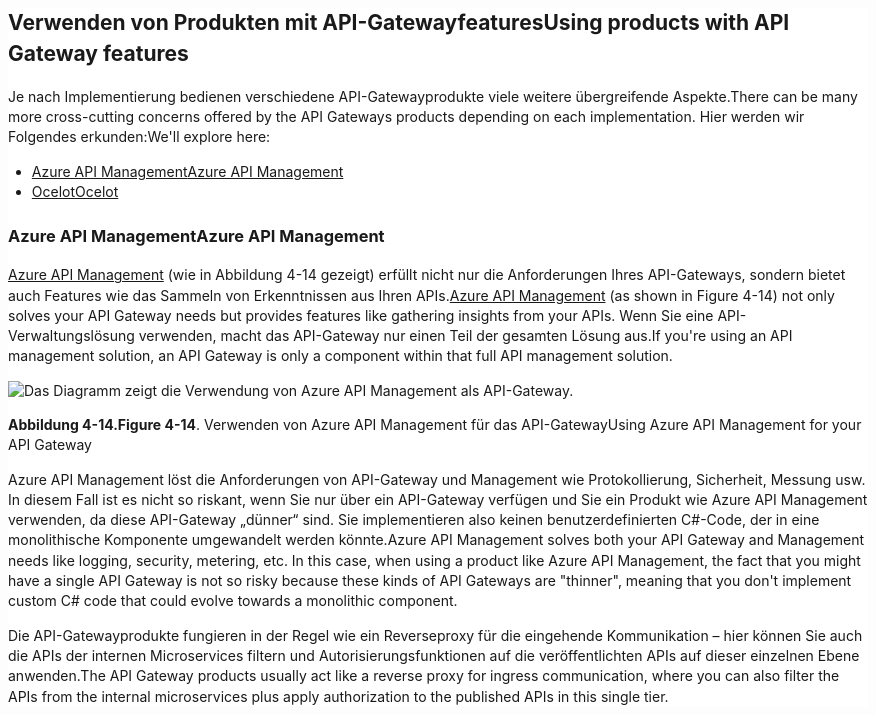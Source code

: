 ## <a name="using-products-with-api-gateway-features"></a><span data-ttu-id="b49d1-223">Verwenden von Produkten mit API-Gatewayfeatures</span><span class="sxs-lookup"><span data-stu-id="b49d1-223">Using products with API Gateway features</span></span>

<span data-ttu-id="b49d1-224">Je nach Implementierung bedienen verschiedene API-Gatewayprodukte viele weitere übergreifende Aspekte.</span><span class="sxs-lookup"><span data-stu-id="b49d1-224">There can be many more cross-cutting concerns offered by the API Gateways products depending on each implementation.</span></span> <span data-ttu-id="b49d1-225">Hier werden wir Folgendes erkunden:</span><span class="sxs-lookup"><span data-stu-id="b49d1-225">We'll explore here:</span></span>

- [<span data-ttu-id="b49d1-226">Azure API Management</span><span class="sxs-lookup"><span data-stu-id="b49d1-226">Azure API Management</span></span>](https://azure.microsoft.com/services/api-management/)
- [<span data-ttu-id="b49d1-227">Ocelot</span><span class="sxs-lookup"><span data-stu-id="b49d1-227">Ocelot</span></span>](https://github.com/ThreeMammals/Ocelot)

### <a name="azure-api-management"></a><span data-ttu-id="b49d1-228">Azure API Management</span><span class="sxs-lookup"><span data-stu-id="b49d1-228">Azure API Management</span></span>

<span data-ttu-id="b49d1-229">[Azure API Management](https://azure.microsoft.com/services/api-management/) (wie in Abbildung 4-14 gezeigt) erfüllt nicht nur die Anforderungen Ihres API-Gateways, sondern bietet auch Features wie das Sammeln von Erkenntnissen aus Ihren APIs.</span><span class="sxs-lookup"><span data-stu-id="b49d1-229">[Azure API Management](https://azure.microsoft.com/services/api-management/) (as shown in Figure 4-14) not only solves your API Gateway needs but provides features like gathering insights from your APIs.</span></span> <span data-ttu-id="b49d1-230">Wenn Sie eine API-Verwaltungslösung verwenden, macht das API-Gateway nur einen Teil der gesamten Lösung aus.</span><span class="sxs-lookup"><span data-stu-id="b49d1-230">If you're using an API management solution, an API Gateway is only a component within that full API management solution.</span></span>

![Das Diagramm zeigt die Verwendung von Azure API Management als API-Gateway.](./media/direct-client-to-microservice-communication-versus-the-API-Gateway-pattern/api-gateway-azure-api-management.png)

<span data-ttu-id="b49d1-232">**Abbildung 4-14.**</span><span class="sxs-lookup"><span data-stu-id="b49d1-232">**Figure 4-14**.</span></span> <span data-ttu-id="b49d1-233">Verwenden von Azure API Management für das API-Gateway</span><span class="sxs-lookup"><span data-stu-id="b49d1-233">Using Azure API Management for your API Gateway</span></span>

<span data-ttu-id="b49d1-234">Azure API Management löst die Anforderungen von API-Gateway und Management wie Protokollierung, Sicherheit, Messung usw. In diesem Fall ist es nicht so riskant, wenn Sie nur über ein API-Gateway verfügen und Sie ein Produkt wie Azure API Management verwenden, da diese API-Gateway „dünner“ sind. Sie implementieren also keinen benutzerdefinierten C#-Code, der in eine monolithische Komponente umgewandelt werden könnte.</span><span class="sxs-lookup"><span data-stu-id="b49d1-234">Azure API Management solves both your API Gateway and Management needs like logging, security, metering, etc. In this case, when using a product like Azure API Management, the fact that you might have a single API Gateway is not so risky because these kinds of API Gateways are "thinner", meaning that you don't implement custom C# code that could evolve towards a monolithic component.</span></span>

<span data-ttu-id="b49d1-235">Die API-Gatewayprodukte fungieren in der Regel wie ein Reverseproxy für die eingehende Kommunikation – hier können Sie auch die APIs der internen Microservices filtern und Autorisierungsfunktionen auf die veröffentlichten APIs auf dieser einzelnen Ebene anwenden.</span><span class="sxs-lookup"><span data-stu-id="b49d1-235">The API Gateway products usually act like a reverse proxy for ingress communication, where you can also filter the APIs from the internal microservices plus apply authorization to the published APIs in this single tier.</span></span>
